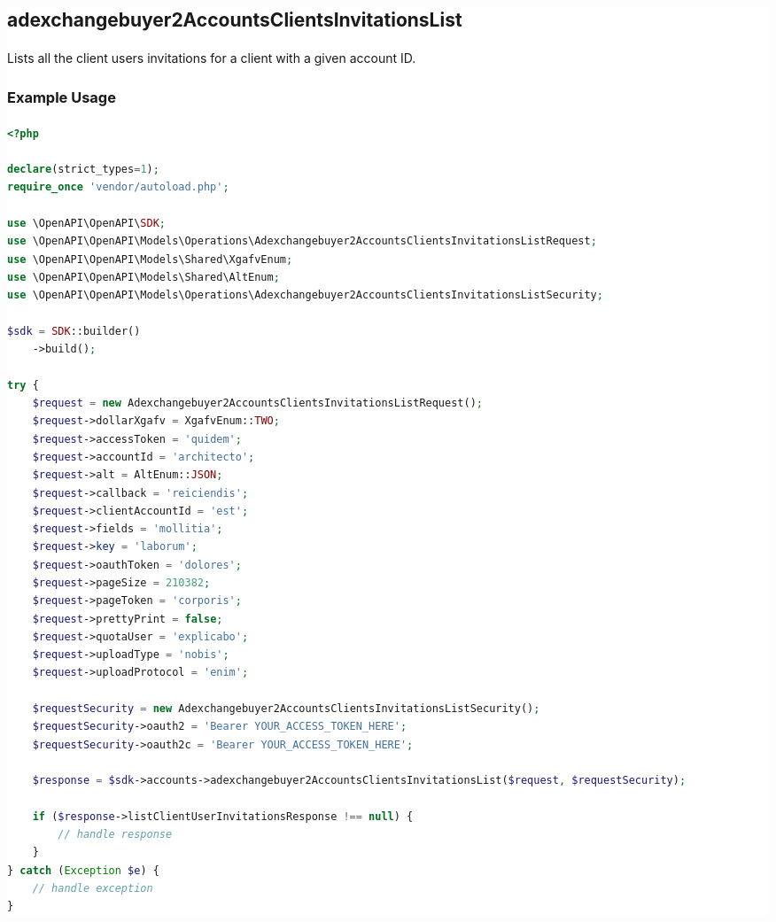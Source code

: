## adexchangebuyer2AccountsClientsInvitationsList

Lists all the client users invitations for a client with a given account ID.

### Example Usage

```php
<?php

declare(strict_types=1);
require_once 'vendor/autoload.php';

use \OpenAPI\OpenAPI\SDK;
use \OpenAPI\OpenAPI\Models\Operations\Adexchangebuyer2AccountsClientsInvitationsListRequest;
use \OpenAPI\OpenAPI\Models\Shared\XgafvEnum;
use \OpenAPI\OpenAPI\Models\Shared\AltEnum;
use \OpenAPI\OpenAPI\Models\Operations\Adexchangebuyer2AccountsClientsInvitationsListSecurity;

$sdk = SDK::builder()
    ->build();

try {
    $request = new Adexchangebuyer2AccountsClientsInvitationsListRequest();
    $request->dollarXgafv = XgafvEnum::TWO;
    $request->accessToken = 'quidem';
    $request->accountId = 'architecto';
    $request->alt = AltEnum::JSON;
    $request->callback = 'reiciendis';
    $request->clientAccountId = 'est';
    $request->fields = 'mollitia';
    $request->key = 'laborum';
    $request->oauthToken = 'dolores';
    $request->pageSize = 210382;
    $request->pageToken = 'corporis';
    $request->prettyPrint = false;
    $request->quotaUser = 'explicabo';
    $request->uploadType = 'nobis';
    $request->uploadProtocol = 'enim';

    $requestSecurity = new Adexchangebuyer2AccountsClientsInvitationsListSecurity();
    $requestSecurity->oauth2 = 'Bearer YOUR_ACCESS_TOKEN_HERE';
    $requestSecurity->oauth2c = 'Bearer YOUR_ACCESS_TOKEN_HERE';

    $response = $sdk->accounts->adexchangebuyer2AccountsClientsInvitationsList($request, $requestSecurity);

    if ($response->listClientUserInvitationsResponse !== null) {
        // handle response
    }
} catch (Exception $e) {
    // handle exception
}
```
